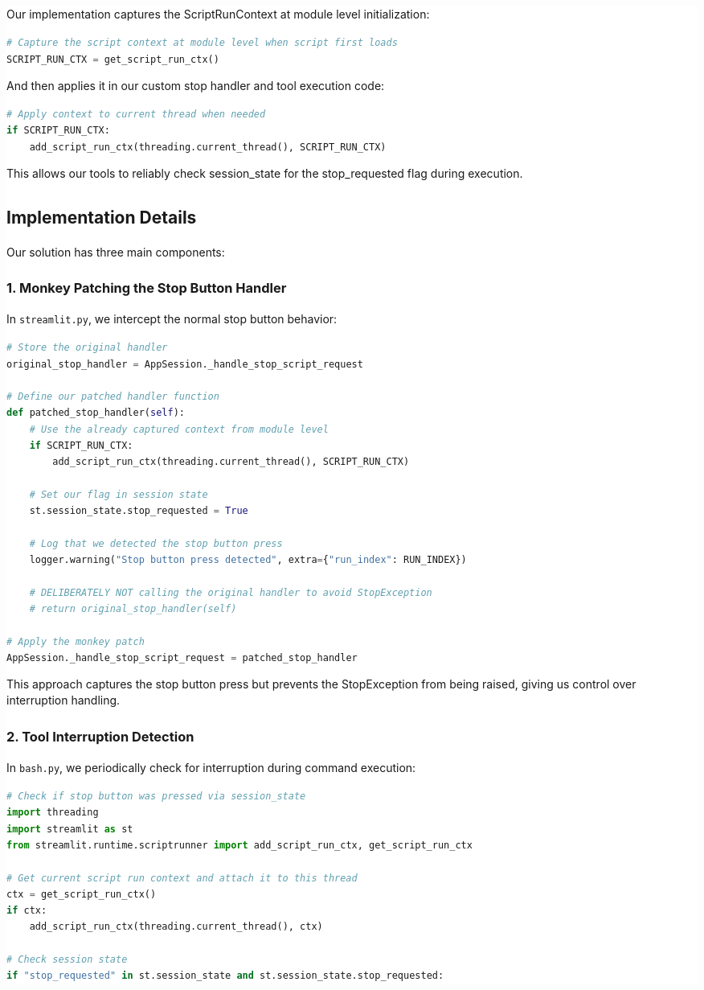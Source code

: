 Our implementation captures the ScriptRunContext at module level initialization:

```python
# Capture the script context at module level when script first loads
SCRIPT_RUN_CTX = get_script_run_ctx()
```

And then applies it in our custom stop handler and tool execution code:

```python
# Apply context to current thread when needed
if SCRIPT_RUN_CTX:
    add_script_run_ctx(threading.current_thread(), SCRIPT_RUN_CTX)
```

This allows our tools to reliably check session_state for the stop_requested flag during execution.

## Implementation Details

Our solution has three main components:

### 1. Monkey Patching the Stop Button Handler

In `streamlit.py`, we intercept the normal stop button behavior:

```python
# Store the original handler
original_stop_handler = AppSession._handle_stop_script_request

# Define our patched handler function
def patched_stop_handler(self):
    # Use the already captured context from module level
    if SCRIPT_RUN_CTX:
        add_script_run_ctx(threading.current_thread(), SCRIPT_RUN_CTX)

    # Set our flag in session state
    st.session_state.stop_requested = True

    # Log that we detected the stop button press
    logger.warning("Stop button press detected", extra={"run_index": RUN_INDEX})

    # DELIBERATELY NOT calling the original handler to avoid StopException
    # return original_stop_handler(self)

# Apply the monkey patch
AppSession._handle_stop_script_request = patched_stop_handler
```

This approach captures the stop button press but prevents the StopException from being raised, giving us control over interruption handling.

### 2. Tool Interruption Detection

In `bash.py`, we periodically check for interruption during command execution:

```python
# Check if stop button was pressed via session_state
import threading
import streamlit as st
from streamlit.runtime.scriptrunner import add_script_run_ctx, get_script_run_ctx

# Get current script run context and attach it to this thread
ctx = get_script_run_ctx()
if ctx:
    add_script_run_ctx(threading.current_thread(), ctx)

# Check session state
if "stop_requested" in st.session_state and st.session_state.stop_requested:
```